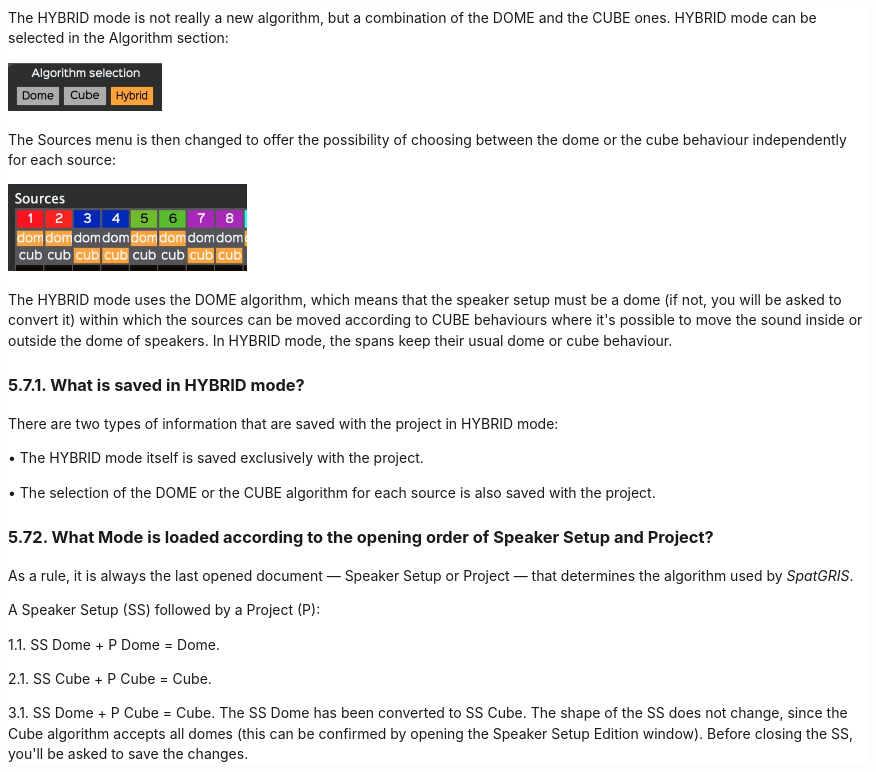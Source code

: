 The HYBRID mode is not really a new algorithm, but a combination of the
DOME and the CUBE ones. HYBRID mode can be selected in the Algorithm
section:

<img src="./media-en/media/image58.jpg"
style="width:1.60417in;height:0.5in" />

The Sources menu is then changed to offer the possibility of choosing
between the dome or the cube behaviour independently for each source:

<img src="./media-en/media/image59.jpg"
style="width:2.48684in;height:0.9in" />

The HYBRID mode uses the DOME algorithm, which means that the speaker
setup must be a dome (if not, you will be asked to convert it) within
which the sources can be moved according to CUBE behaviours where it's
possible to move the sound inside or outside the dome of speakers. In
HYBRID mode, the spans keep their usual dome or cube behaviour.

### 5.7.1. What is saved in HYBRID mode?

There are two types of information that are saved with the project in
HYBRID mode:

• The HYBRID mode itself is saved exclusively with the project.

• The selection of the DOME or the CUBE algorithm for each source is
also saved with the project.

### 5.72. What Mode is loaded according to the opening order of Speaker Setup and Project?

As a rule, it is always the last opened document — Speaker Setup or
Project — that determines the algorithm used by *SpatGRIS*.

A Speaker Setup (SS) followed by a Project (P):

1.1. SS Dome + P Dome = Dome.

2.1. SS Cube + P Cube = Cube.

3.1. SS Dome + P Cube = Cube. The SS Dome has been converted to SS Cube.
The shape of the SS does not change, since the Cube algorithm accepts
all domes (this can be confirmed by opening the Speaker Setup Edition
window). Before closing the SS, you'll be asked to save the changes.
